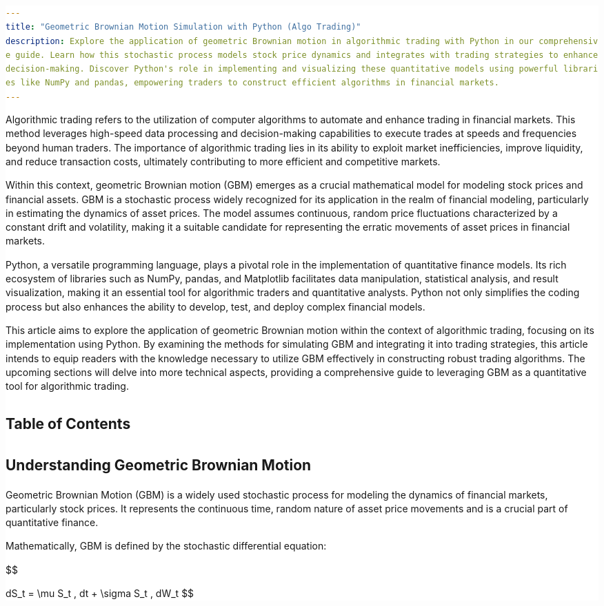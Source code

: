 ```yaml
---
title: "Geometric Brownian Motion Simulation with Python (Algo Trading)"
description: Explore the application of geometric Brownian motion in algorithmic trading with Python in our comprehensive guide. Learn how this stochastic process models stock price dynamics and integrates with trading strategies to enhance decision-making. Discover Python's role in implementing and visualizing these quantitative models using powerful libraries like NumPy and pandas, empowering traders to construct efficient algorithms in financial markets.
---
```






Algorithmic trading refers to the utilization of computer algorithms to automate and enhance trading in financial markets. This method leverages high-speed data processing and decision-making capabilities to execute trades at speeds and frequencies beyond human traders. The importance of algorithmic trading lies in its ability to exploit market inefficiencies, improve liquidity, and reduce transaction costs, ultimately contributing to more efficient and competitive markets.

Within this context, geometric Brownian motion (GBM) emerges as a crucial mathematical model for modeling stock prices and financial assets. GBM is a stochastic process widely recognized for its application in the realm of financial modeling, particularly in estimating the dynamics of asset prices. The model assumes continuous, random price fluctuations characterized by a constant drift and volatility, making it a suitable candidate for representing the erratic movements of asset prices in financial markets.

Python, a versatile programming language, plays a pivotal role in the implementation of quantitative finance models. Its rich ecosystem of libraries such as NumPy, pandas, and Matplotlib facilitates data manipulation, statistical analysis, and result visualization, making it an essential tool for algorithmic traders and quantitative analysts. Python not only simplifies the coding process but also enhances the ability to develop, test, and deploy complex financial models.

This article aims to explore the application of geometric Brownian motion within the context of algorithmic trading, focusing on its implementation using Python. By examining the methods for simulating GBM and integrating it into trading strategies, this article intends to equip readers with the knowledge necessary to utilize GBM effectively in constructing robust trading algorithms. The upcoming sections will delve into more technical aspects, providing a comprehensive guide to leveraging GBM as a quantitative tool for algorithmic trading.


## Table of Contents

## Understanding Geometric Brownian Motion

Geometric Brownian Motion (GBM) is a widely used stochastic process for modeling the dynamics of financial markets, particularly stock prices. It represents the continuous time, random nature of asset price movements and is a crucial part of quantitative finance.

Mathematically, GBM is defined by the stochastic differential equation:

$$

dS_t = \mu S_t \, dt + \sigma S_t \, dW_t 
$$
